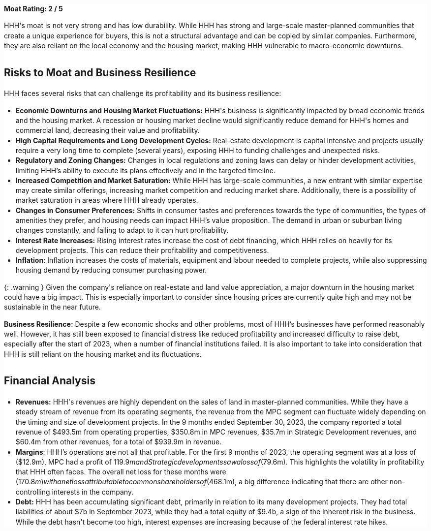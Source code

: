 **Moat Rating: 2 / 5**

HHH's moat is not very strong and has low durability. While HHH has strong and large-scale master-planned communities that create a unique experience for buyers, this is not a structural advantage and can be copied by similar companies. Furthermore, they are also reliant on the local economy and the housing market, making HHH vulnerable to macro-economic downturns.

## Risks to Moat and Business Resilience

HHH faces several risks that can challenge its profitability and its business resilience:

*   **Economic Downturns and Housing Market Fluctuations:** HHH's business is significantly impacted by broad economic trends and the housing market. A recession or housing market decline would significantly reduce demand for HHH's homes and commercial land, decreasing their value and profitability.
*   **High Capital Requirements and Long Development Cycles:** Real-estate development is capital intensive and projects usually require a very long time to complete (several years), exposing HHH to funding challenges and unexpected risks.
*   **Regulatory and Zoning Changes:** Changes in local regulations and zoning laws can delay or hinder development activities, limiting HHH’s ability to execute its plans effectively and in the targeted timeline.
*   **Increased Competition and Market Saturation:** While HHH has large-scale communities, a new entrant with similar expertise may create similar offerings, increasing market competition and reducing market share. Additionally, there is a possibility of market saturation in areas where HHH already operates.
*   **Changes in Consumer Preferences:** Shifts in consumer tastes and preferences towards the type of communities, the types of amenities they prefer, and housing needs can impact HHH’s value proposition. The demand in urban or suburban living changes constantly, and failing to adapt to it can hurt profitability.
*   **Interest Rate Increases:** Rising interest rates increase the cost of debt financing, which HHH relies on heavily for its development projects. This can reduce their profitability and competitiveness.
*   **Inflation**: Inflation increases the costs of materials, equipment and labour needed to complete projects, while also suppressing housing demand by reducing consumer purchasing power. 

{: .warning }
Given the company's reliance on real-estate and land value appreciation, a major downturn in the housing market could have a big impact. This is especially important to consider since housing prices are currently quite high and may not be sustainable in the near future.

**Business Resilience:**
Despite a few economic shocks and other problems, most of HHH’s businesses have performed reasonably well. However, it has still been exposed to financial distress like reduced profitability and increased difficulty to raise debt, especially after the start of 2023, when a number of financial institutions failed. It is also important to take into consideration that HHH is still reliant on the housing market and its fluctuations.

## Financial Analysis

*   **Revenues:** HHH's revenues are highly dependent on the sales of land in master-planned communities. While they have a steady stream of revenue from its operating segments, the revenue from the MPC segment can fluctuate widely depending on the timing and size of development projects. In the 9 months ended September 30, 2023, the company reported a total revenue of $493.5m from operating properties, $350.8m in MPC revenues, $35.7m in Strategic Development revenues, and $60.4m from other revenues, for a total of $939.9m in revenue.
*  **Margins**: HHH’s operations are not all that profitable. For the first 9 months of 2023, the operating segment was at a loss of ($12.9m), MPC had a profit of $119.9m and Strategic developments saw a loss of ($79.6m). This highlights the volatility in profitability that HHH often faces. The overall net loss for these months were ($170.8m) with a net loss attributable to common shareholders of ($468.1m), a big difference indicating that there are other non-controlling interests in the company.
*   **Debt:** HHH has been accumulating significant debt, primarily in relation to its many development projects. They had total liabilities of about $7b in September 2023, while they had a total equity of $9.4b, a sign of the inherent risk in the business. While the debt hasn't become too high, interest expenses are increasing because of the federal interest rate hikes.